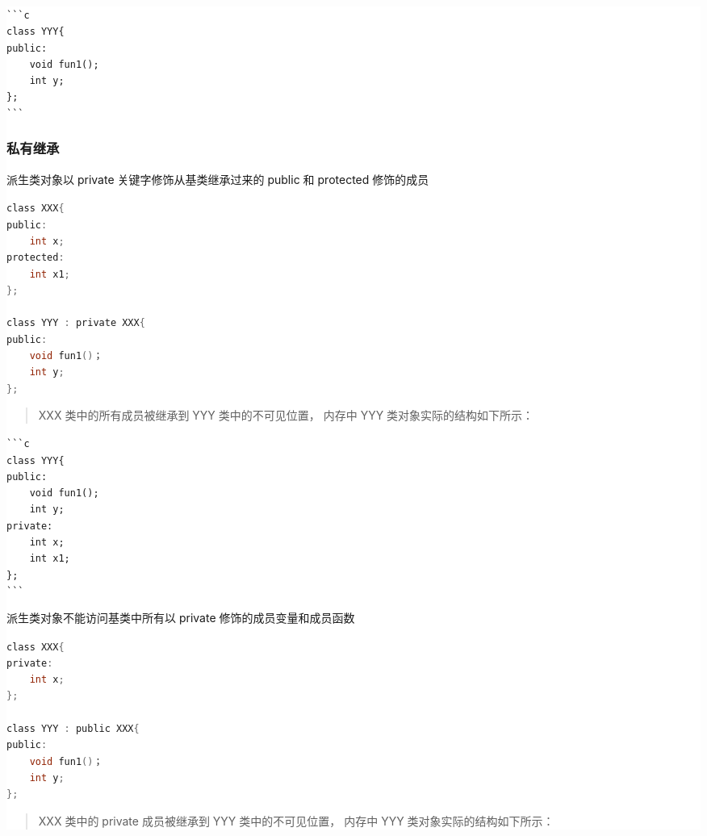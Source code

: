     ```c
    class YYY{
    public:
        void fun1();
        int y;
    };
    ```

### 私有继承

派生类对象以 private 关键字修饰从基类继承过来的 public 和 protected 修饰的成员
```c
class XXX{
public:
    int x;
protected:
    int x1;
};

class YYY : private XXX{
public:
    void fun1()；
    int y;
};
```
>XXX 类中的所有成员被继承到 YYY 类中的不可见位置， 内存中 YYY 类对象实际的结构如下所示：

    ```c
    class YYY{
    public:
        void fun1();
        int y;
    private:
        int x;
        int x1;
    };
    ```
    
派生类对象不能访问基类中所有以 private 修饰的成员变量和成员函数
```c
class XXX{
private:
    int x;
};

class YYY : public XXX{
public:
    void fun1()；
    int y;
};
```
>XXX 类中的 private 成员被继承到 YYY 类中的不可见位置， 内存中 YYY 类对象实际的结构如下所示：
